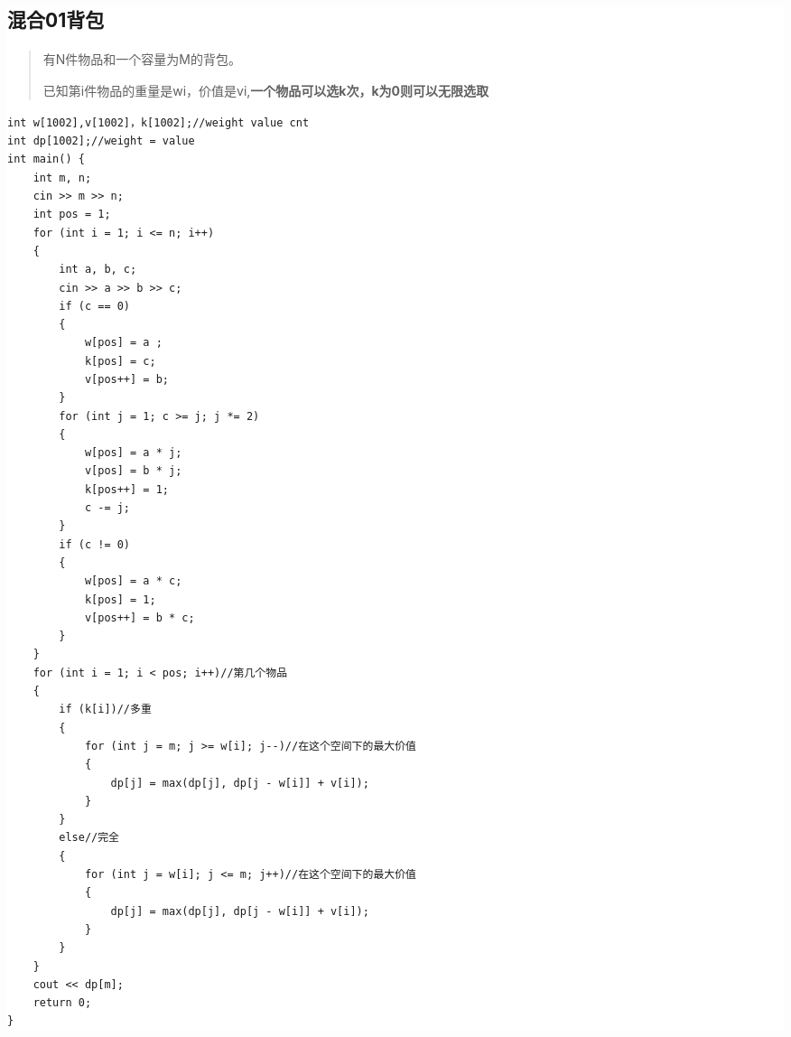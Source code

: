 ## 混合01背包

> 有N件物品和一个容量为M的背包。
>
> 已知第i件物品的重量是wi，价值是vi,**一个物品可以选k次，k为0则可以无限选取**

```
int w[1002],v[1002]，k[1002];//weight value cnt
int dp[1002];//weight = value
int main() {
	int m, n;
	cin >> m >> n;
	int pos = 1;
	for (int i = 1; i <= n; i++)
	{
		int a, b, c;
		cin >> a >> b >> c;
		if (c == 0)
		{
			w[pos] = a ;
			k[pos] = c;
			v[pos++] = b;
		}
		for (int j = 1; c >= j; j *= 2)
		{
			w[pos] = a * j;
			v[pos] = b * j;
			k[pos++] = 1;
			c -= j;
		}
		if (c != 0)
		{
			w[pos] = a * c;
			k[pos] = 1;
			v[pos++] = b * c;
		}
	}
	for (int i = 1; i < pos; i++)//第几个物品
	{
		if (k[i])//多重
		{
			for (int j = m; j >= w[i]; j--)//在这个空间下的最大价值
			{
				dp[j] = max(dp[j], dp[j - w[i]] + v[i]);
			}
		}
		else//完全
		{
			for (int j = w[i]; j <= m; j++)//在这个空间下的最大价值
			{
				dp[j] = max(dp[j], dp[j - w[i]] + v[i]);
			}
		}
	}
	cout << dp[m];
	return 0;
}
```
